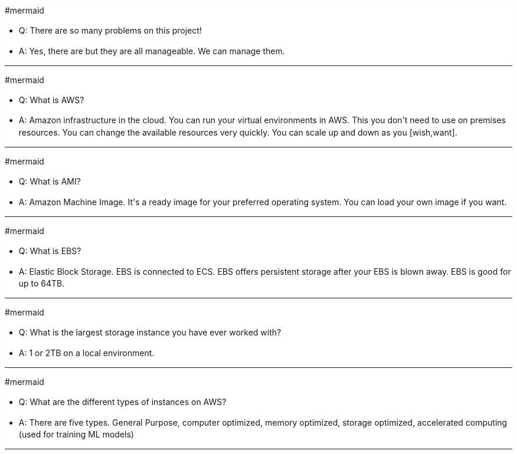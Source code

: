
#mermaid 

- Q:  There are so many problems on this project!

- A: Yes, there are but they are all manageable. We can manage them.


--- 



#mermaid 

- Q:  What is AWS?

- A: Amazon infrastructure in the cloud. You can run your virtual environments in AWS. This you don't need to use on premises resources. You can change the available resources very quickly. You can scale up and down as you [wish,want].


--- 



#mermaid 

- Q:  What is AMI?

- A: Amazon Machine Image. It's a ready image for your preferred operating system. You can load your own image if you want.


--- 


#mermaid 

- Q:  What is EBS?

- A: Elastic Block Storage. EBS is connected to ECS. EBS offers persistent storage after your EBS is blown away. EBS is good for up to 64TB.


--- 



#mermaid 

- Q:  What is the largest storage instance you have ever worked with?

- A: 1 or 2TB on a local environment.

--- 


#mermaid 

- Q:  What are the different types of instances on AWS?

- A: There are five types. General Purpose, computer optimized, memory optimized, storage optimized, accelerated computing (used for training ML models)


--- 
